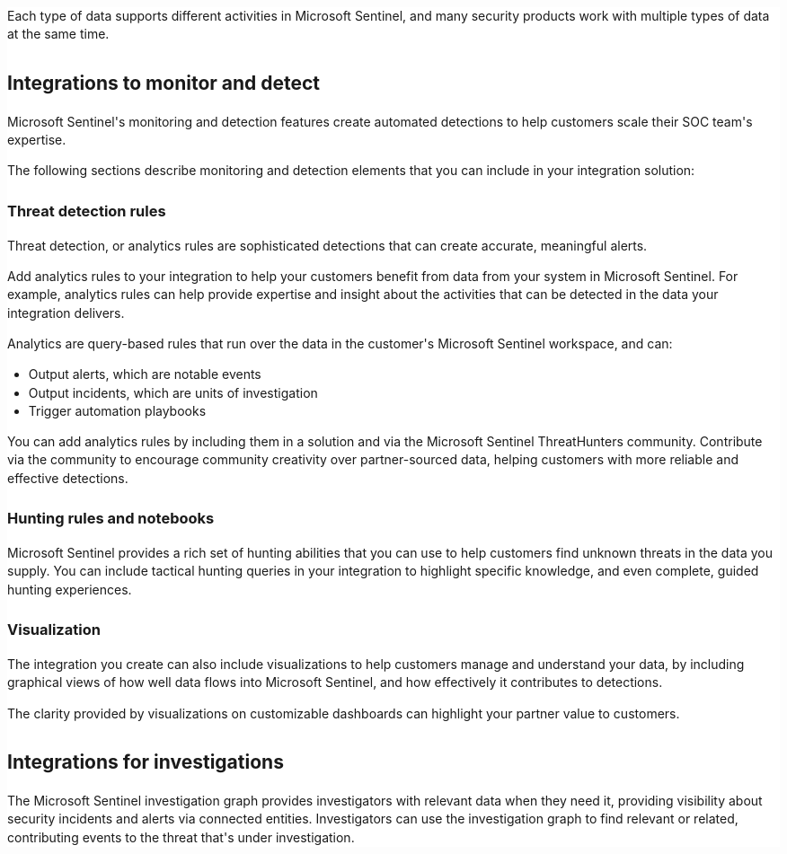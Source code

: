 Each type of data supports different activities in Microsoft Sentinel, and many security products work with multiple types of data at the same time.



## Integrations to monitor and detect

Microsoft Sentinel's monitoring and detection features create automated detections to help customers scale their SOC team's expertise.

The following sections describe monitoring and detection elements that you can include in your integration solution:

### Threat detection rules

Threat detection, or analytics rules are sophisticated detections that can create accurate, meaningful alerts.

Add analytics rules to your integration to help your customers benefit from data from your system in Microsoft Sentinel. For example, analytics rules can help provide expertise and insight about the activities that can be detected in the data your integration delivers.

Analytics are query-based rules that run over the data in the customer's Microsoft Sentinel workspace, and can:

- Output alerts, which are notable events
- Output incidents, which are units of investigation
- Trigger automation playbooks

You can add analytics rules by including them in a solution and via the Microsoft Sentinel  ThreatHunters community. Contribute via the community to encourage community creativity over partner-sourced data, helping customers with more reliable and effective detections.

### Hunting rules and notebooks

Microsoft Sentinel provides a rich set of hunting abilities that you can use to help customers find unknown threats in the data you supply. You can include tactical hunting queries in your integration to highlight specific knowledge, and even complete, guided hunting experiences.


### Visualization

The integration you create can also include visualizations to help customers manage and understand your data, by including graphical views of how well data flows into Microsoft Sentinel, and how effectively it contributes to detections.

The clarity provided by visualizations on customizable dashboards can highlight your partner value to customers.


## Integrations for investigations

The Microsoft Sentinel investigation graph provides investigators with relevant data when they need it, providing visibility about security incidents and alerts via connected entities. Investigators can use the investigation graph to find relevant or related, contributing events to the threat that's under investigation.
